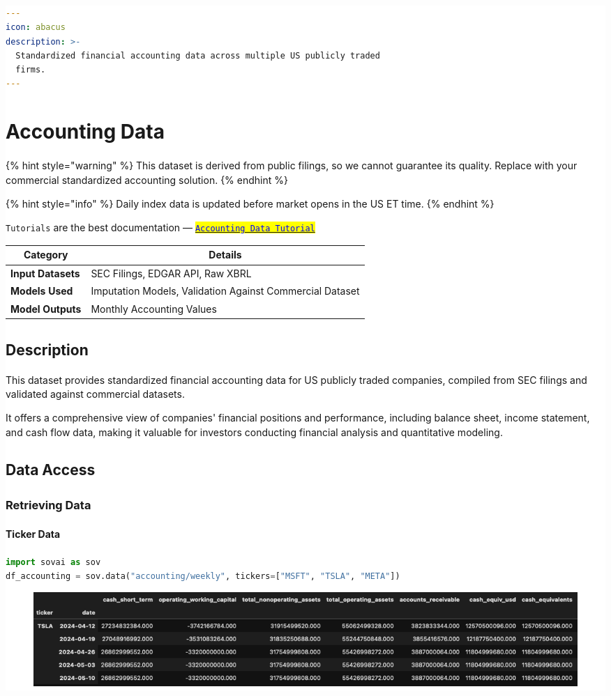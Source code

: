 ```yaml
---
icon: abacus
description: >-
  Standardized financial accounting data across multiple US publicly traded
  firms.
---
```


# Accounting Data

{% hint style="warning" %}
This dataset is derived from public filings, so we cannot guarantee its quality. Replace with your commercial standardized accounting solution.
{% endhint %}

{% hint style="info" %}
Daily index data is updated before market opens in the US ET time.
{% endhint %}

`Tutorials` are the best documentation — [<mark style="color:blue;">`Accounting Data Tutorial`</mark>](https://colab.research.google.com/github/sovai-research/sovai-public/blob/main/notebooks/datasets/Accounting%20Data.ipynb)

<table data-column-title-hidden data-view="cards"><thead><tr><th>Category</th><th>Details</th></tr></thead><tbody><tr><td><strong>Input Datasets</strong></td><td>SEC Filings, EDGAR API, Raw XBRL</td></tr><tr><td><strong>Models Used</strong></td><td>Imputation Models, Validation Against Commercial Dataset</td></tr><tr><td><strong>Model Outputs</strong></td><td>Monthly Accounting Values</td></tr></tbody></table>

## Description

This dataset provides standardized financial accounting data for US publicly traded companies, compiled from SEC filings and validated against commercial datasets.

It offers a comprehensive view of companies' financial positions and performance, including balance sheet, income statement, and cash flow data, making it valuable for investors conducting financial analysis and quantitative modeling.

## Data Access

### Retrieving Data

#### Ticker Data

```python
import sovai as sov
df_accounting = sov.data("accounting/weekly", tickers=["MSFT", "TSLA", "META"])
```

<figure><img src="../../.gitbook/assets/accounting_data_1 (2).png" alt=""><figcaption></figcaption></figure>

